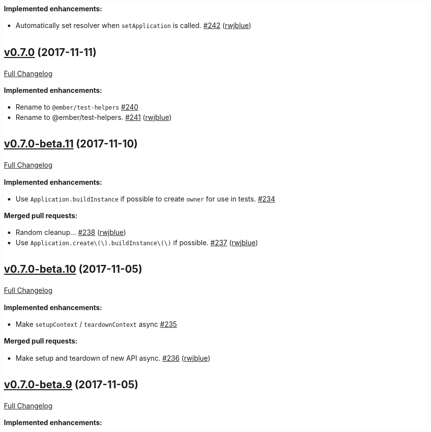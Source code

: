 **Implemented enhancements:**

- Automatically set resolver when `setApplication` is called. [\#242](https://github.com/emberjs/ember-test-helpers/pull/242) ([rwjblue](https://github.com/rwjblue))

## [v0.7.0](https://github.com/emberjs/ember-test-helpers/tree/v0.7.0) (2017-11-11)
[Full Changelog](https://github.com/emberjs/ember-test-helpers/compare/v0.7.0-beta.11...v0.7.0)

**Implemented enhancements:**

- Rename to `@ember/test-helpers` [\#240](https://github.com/emberjs/ember-test-helpers/issues/240)
- Rename to @ember/test-helpers. [\#241](https://github.com/emberjs/ember-test-helpers/pull/241) ([rwjblue](https://github.com/rwjblue))

## [v0.7.0-beta.11](https://github.com/emberjs/ember-test-helpers/tree/v0.7.0-beta.11) (2017-11-10)
[Full Changelog](https://github.com/emberjs/ember-test-helpers/compare/v0.7.0-beta.10...v0.7.0-beta.11)

**Implemented enhancements:**

- Use `Application.buildInstance` if possible to create `owner` for use in tests. [\#234](https://github.com/emberjs/ember-test-helpers/issues/234)

**Merged pull requests:**

- Random cleanup... [\#238](https://github.com/emberjs/ember-test-helpers/pull/238) ([rwjblue](https://github.com/rwjblue))
- Use `Application.create\(\).buildInstance\(\)` if possible. [\#237](https://github.com/emberjs/ember-test-helpers/pull/237) ([rwjblue](https://github.com/rwjblue))

## [v0.7.0-beta.10](https://github.com/emberjs/ember-test-helpers/tree/v0.7.0-beta.10) (2017-11-05)
[Full Changelog](https://github.com/emberjs/ember-test-helpers/compare/v0.7.0-beta.9...v0.7.0-beta.10)

**Implemented enhancements:**

- Make `setupContext` / `teardownContext` async [\#235](https://github.com/emberjs/ember-test-helpers/issues/235)

**Merged pull requests:**

- Make setup and teardown of new API async. [\#236](https://github.com/emberjs/ember-test-helpers/pull/236) ([rwjblue](https://github.com/rwjblue))

## [v0.7.0-beta.9](https://github.com/emberjs/ember-test-helpers/tree/v0.7.0-beta.9) (2017-11-05)
[Full Changelog](https://github.com/emberjs/ember-test-helpers/compare/v0.7.0-beta.8...v0.7.0-beta.9)

**Implemented enhancements:**

